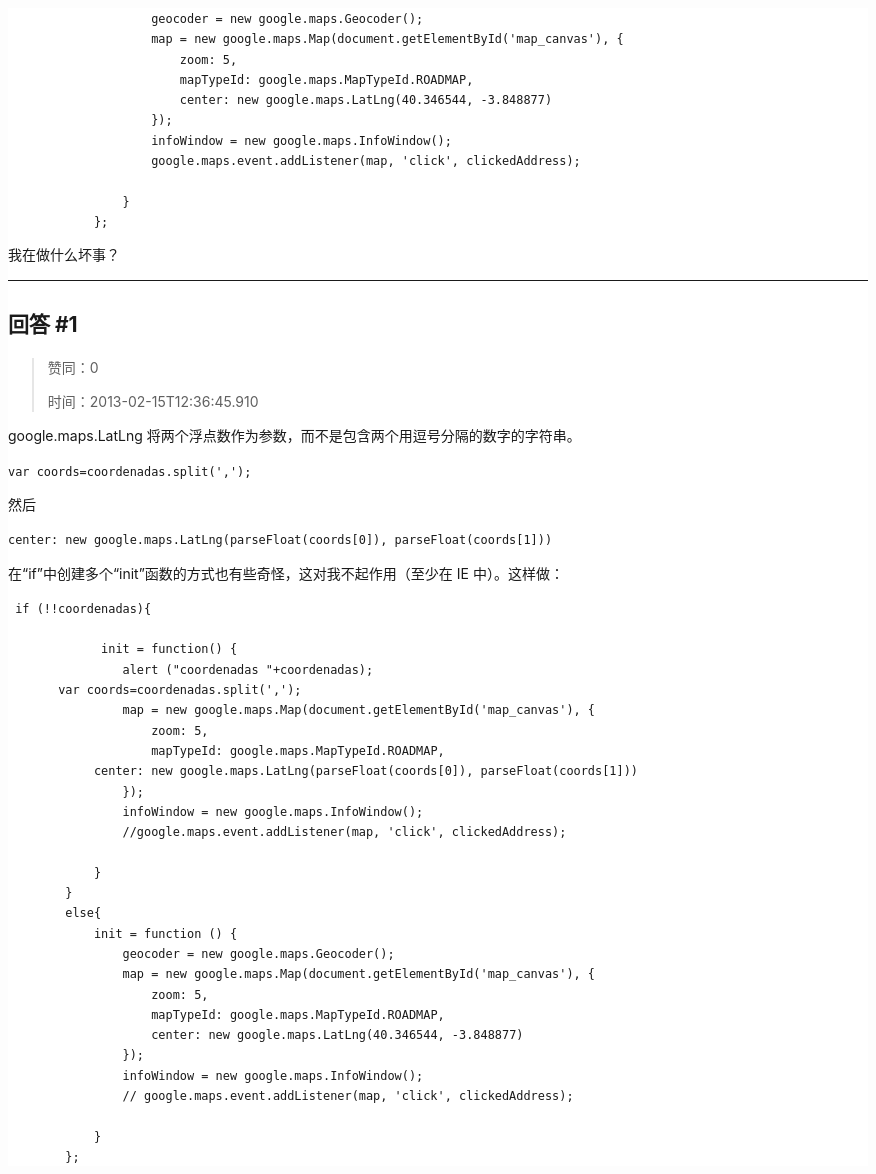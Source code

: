 ```
                    geocoder = new google.maps.Geocoder();
                    map = new google.maps.Map(document.getElementById('map_canvas'), {
                        zoom: 5,
                        mapTypeId: google.maps.MapTypeId.ROADMAP,
                        center: new google.maps.LatLng(40.346544, -3.848877)                    
                    });             
                    infoWindow = new google.maps.InfoWindow();
                    google.maps.event.addListener(map, 'click', clickedAddress);        

                }
            }; 
```

我在做什么坏事？

* * *

## 回答 #1

> 赞同：0
> 
> 时间：2013-02-15T12:36:45.910

google.maps.LatLng 将两个浮点数作为参数，而不是包含两个用逗号分隔的数字的字符串。

```
var coords=coordenadas.split(','); 
```

然后

```
center: new google.maps.LatLng(parseFloat(coords[0]), parseFloat(coords[1])) 
```

在“if”中创建多个“init”函数的方式也有些奇怪，这对我不起作用（至少在 IE 中）。这样做：

```
 if (!!coordenadas){

             init = function() {
                alert ("coordenadas "+coordenadas);
       var coords=coordenadas.split(',');
                map = new google.maps.Map(document.getElementById('map_canvas'), {
                    zoom: 5,
                    mapTypeId: google.maps.MapTypeId.ROADMAP,
            center: new google.maps.LatLng(parseFloat(coords[0]), parseFloat(coords[1]))
                });             
                infoWindow = new google.maps.InfoWindow();
                //google.maps.event.addListener(map, 'click', clickedAddress);        

            }
        }
        else{
            init = function () {
                geocoder = new google.maps.Geocoder();
                map = new google.maps.Map(document.getElementById('map_canvas'), {
                    zoom: 5,
                    mapTypeId: google.maps.MapTypeId.ROADMAP,
                    center: new google.maps.LatLng(40.346544, -3.848877)                    
                });             
                infoWindow = new google.maps.InfoWindow();
                // google.maps.event.addListener(map, 'click', clickedAddress);        

            }
        }; 
```
